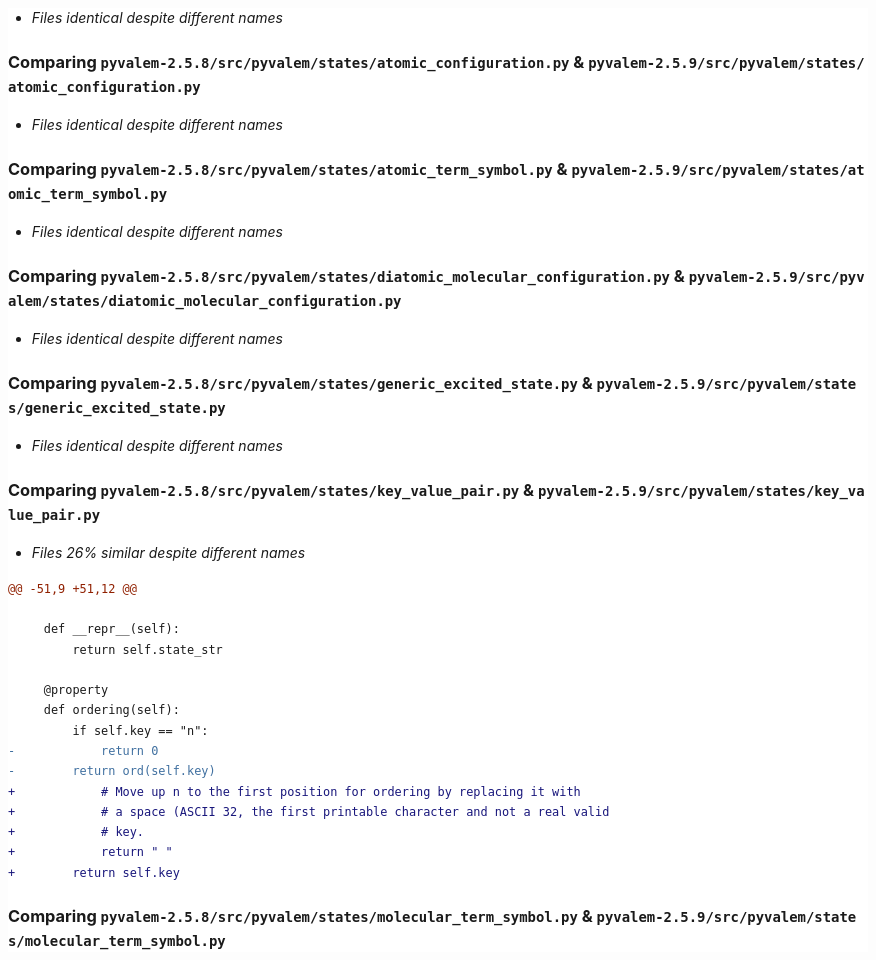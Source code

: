  * *Files identical despite different names*

### Comparing `pyvalem-2.5.8/src/pyvalem/states/atomic_configuration.py` & `pyvalem-2.5.9/src/pyvalem/states/atomic_configuration.py`

 * *Files identical despite different names*

### Comparing `pyvalem-2.5.8/src/pyvalem/states/atomic_term_symbol.py` & `pyvalem-2.5.9/src/pyvalem/states/atomic_term_symbol.py`

 * *Files identical despite different names*

### Comparing `pyvalem-2.5.8/src/pyvalem/states/diatomic_molecular_configuration.py` & `pyvalem-2.5.9/src/pyvalem/states/diatomic_molecular_configuration.py`

 * *Files identical despite different names*

### Comparing `pyvalem-2.5.8/src/pyvalem/states/generic_excited_state.py` & `pyvalem-2.5.9/src/pyvalem/states/generic_excited_state.py`

 * *Files identical despite different names*

### Comparing `pyvalem-2.5.8/src/pyvalem/states/key_value_pair.py` & `pyvalem-2.5.9/src/pyvalem/states/key_value_pair.py`

 * *Files 26% similar despite different names*

```diff
@@ -51,9 +51,12 @@
 
     def __repr__(self):
         return self.state_str
 
     @property
     def ordering(self):
         if self.key == "n":
-            return 0
-        return ord(self.key)
+            # Move up n to the first position for ordering by replacing it with
+            # a space (ASCII 32, the first printable character and not a real valid
+            # key.
+            return " "
+        return self.key
```

### Comparing `pyvalem-2.5.8/src/pyvalem/states/molecular_term_symbol.py` & `pyvalem-2.5.9/src/pyvalem/states/molecular_term_symbol.py`
